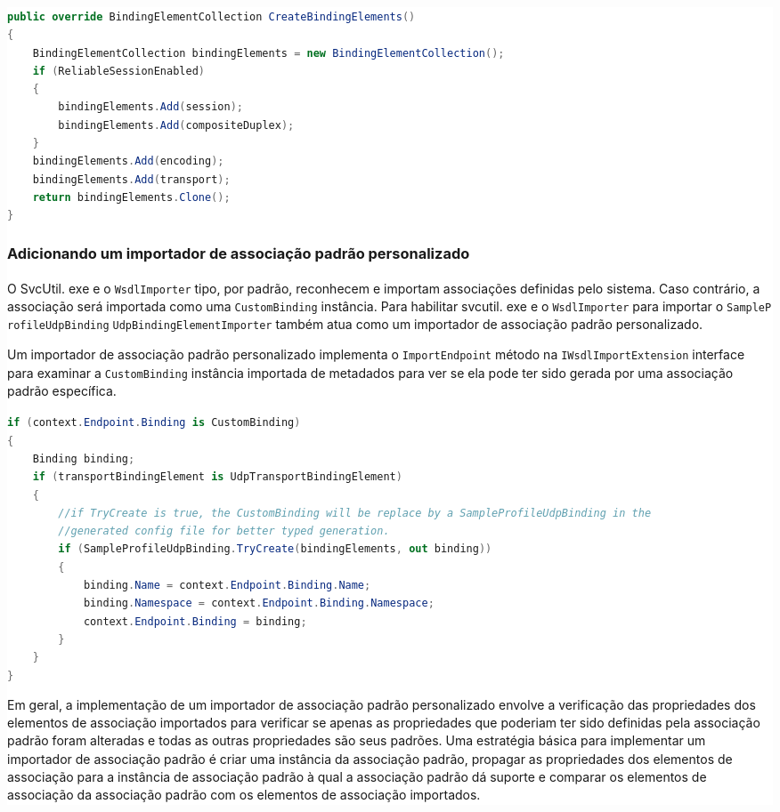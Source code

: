 ```csharp
public override BindingElementCollection CreateBindingElements()  
{
    BindingElementCollection bindingElements = new BindingElementCollection();  
    if (ReliableSessionEnabled)  
    {  
        bindingElements.Add(session);  
        bindingElements.Add(compositeDuplex);  
    }  
    bindingElements.Add(encoding);  
    bindingElements.Add(transport);  
    return bindingElements.Clone();  
}  
```  
  
### <a name="adding-a-custom-standard-binding-importer"></a>Adicionando um importador de associação padrão personalizado  
 O SvcUtil. exe e o `WsdlImporter` tipo, por padrão, reconhecem e importam associações definidas pelo sistema. Caso contrário, a associação será importada como uma `CustomBinding` instância. Para habilitar svcutil. exe e o `WsdlImporter` para importar o `SampleProfileUdpBinding` `UdpBindingElementImporter` também atua como um importador de associação padrão personalizado.  
  
 Um importador de associação padrão personalizado implementa o `ImportEndpoint` método na `IWsdlImportExtension` interface para examinar a `CustomBinding` instância importada de metadados para ver se ela pode ter sido gerada por uma associação padrão específica.  
  
```csharp
if (context.Endpoint.Binding is CustomBinding)  
{  
    Binding binding;  
    if (transportBindingElement is UdpTransportBindingElement)  
    {  
        //if TryCreate is true, the CustomBinding will be replace by a SampleProfileUdpBinding in the  
        //generated config file for better typed generation.  
        if (SampleProfileUdpBinding.TryCreate(bindingElements, out binding))  
        {  
            binding.Name = context.Endpoint.Binding.Name;  
            binding.Namespace = context.Endpoint.Binding.Namespace;  
            context.Endpoint.Binding = binding;  
        }  
    }  
}  
```  
  
 Em geral, a implementação de um importador de associação padrão personalizado envolve a verificação das propriedades dos elementos de associação importados para verificar se apenas as propriedades que poderiam ter sido definidas pela associação padrão foram alteradas e todas as outras propriedades são seus padrões. Uma estratégia básica para implementar um importador de associação padrão é criar uma instância da associação padrão, propagar as propriedades dos elementos de associação para a instância de associação padrão à qual a associação padrão dá suporte e comparar os elementos de associação da associação padrão com os elementos de associação importados.  
  